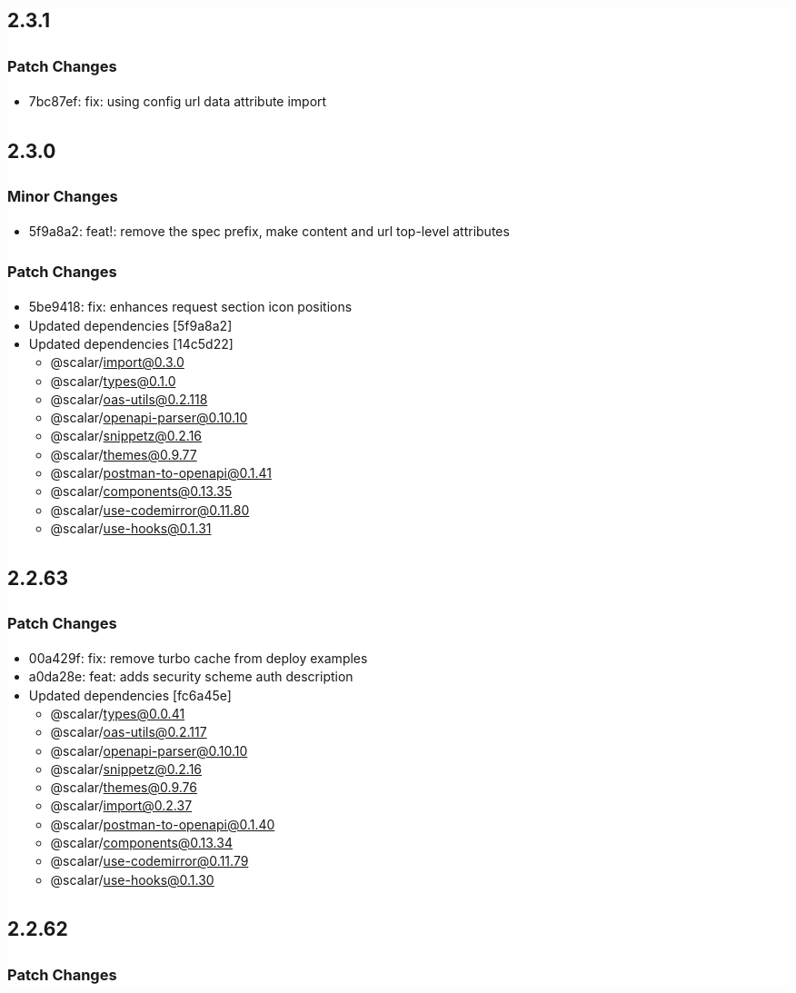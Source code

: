 ## 2.3.1

### Patch Changes

- 7bc87ef: fix: using config url data attribute import

## 2.3.0

### Minor Changes

- 5f9a8a2: feat!: remove the spec prefix, make content and url top-level attributes

### Patch Changes

- 5be9418: fix: enhances request section icon positions
- Updated dependencies [5f9a8a2]
- Updated dependencies [14c5d22]
  - @scalar/import@0.3.0
  - @scalar/types@0.1.0
  - @scalar/oas-utils@0.2.118
  - @scalar/openapi-parser@0.10.10
  - @scalar/snippetz@0.2.16
  - @scalar/themes@0.9.77
  - @scalar/postman-to-openapi@0.1.41
  - @scalar/components@0.13.35
  - @scalar/use-codemirror@0.11.80
  - @scalar/use-hooks@0.1.31

## 2.2.63

### Patch Changes

- 00a429f: fix: remove turbo cache from deploy examples
- a0da28e: feat: adds security scheme auth description
- Updated dependencies [fc6a45e]
  - @scalar/types@0.0.41
  - @scalar/oas-utils@0.2.117
  - @scalar/openapi-parser@0.10.10
  - @scalar/snippetz@0.2.16
  - @scalar/themes@0.9.76
  - @scalar/import@0.2.37
  - @scalar/postman-to-openapi@0.1.40
  - @scalar/components@0.13.34
  - @scalar/use-codemirror@0.11.79
  - @scalar/use-hooks@0.1.30

## 2.2.62

### Patch Changes
